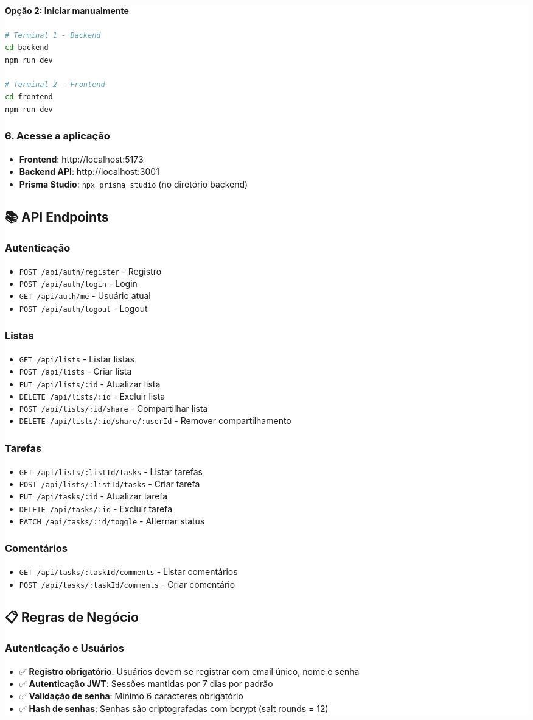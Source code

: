 #### Opção 2: Iniciar manualmente
```bash
# Terminal 1 - Backend
cd backend
npm run dev

# Terminal 2 - Frontend  
cd frontend
npm run dev
```

### 6. Acesse a aplicação
- **Frontend**: http://localhost:5173
- **Backend API**: http://localhost:3001
- **Prisma Studio**: `npx prisma studio` (no diretório backend)

## 📚 API Endpoints

### Autenticação
- `POST /api/auth/register` - Registro
- `POST /api/auth/login` - Login
- `GET /api/auth/me` - Usuário atual
- `POST /api/auth/logout` - Logout

### Listas
- `GET /api/lists` - Listar listas
- `POST /api/lists` - Criar lista
- `PUT /api/lists/:id` - Atualizar lista
- `DELETE /api/lists/:id` - Excluir lista
- `POST /api/lists/:id/share` - Compartilhar lista
- `DELETE /api/lists/:id/share/:userId` - Remover compartilhamento

### Tarefas
- `GET /api/lists/:listId/tasks` - Listar tarefas
- `POST /api/lists/:listId/tasks` - Criar tarefa
- `PUT /api/tasks/:id` - Atualizar tarefa
- `DELETE /api/tasks/:id` - Excluir tarefa
- `PATCH /api/tasks/:id/toggle` - Alternar status

### Comentários
- `GET /api/tasks/:taskId/comments` - Listar comentários
- `POST /api/tasks/:taskId/comments` - Criar comentário

## 📋 Regras de Negócio

### Autenticação e Usuários
- ✅ **Registro obrigatório**: Usuários devem se registrar com email único, nome e senha
- ✅ **Autenticação JWT**: Sessões mantidas por 7 dias por padrão
- ✅ **Validação de senha**: Mínimo 6 caracteres obrigatório
- ✅ **Hash de senhas**: Senhas são criptografadas com bcrypt (salt rounds = 12)
